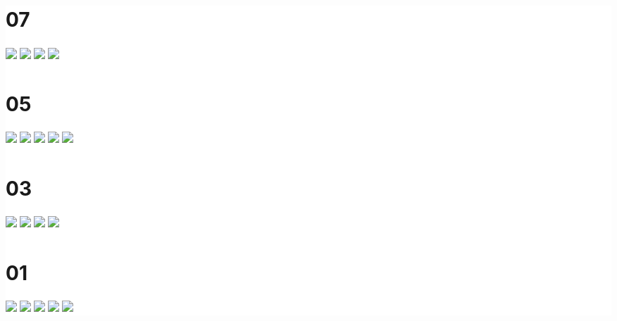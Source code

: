 

# 07
<img src="https://user-images.githubusercontent.com/4385327/120818156-ee578480-c584-11eb-9104-ae03e24b8a6f.jpg" width="360" height="auto">
<img src="https://user-images.githubusercontent.com/4385327/120818313-1515bb00-c585-11eb-80b4-058bdbfd76e1.jpg" width="360" height="auto">
<img src="https://user-images.githubusercontent.com/4385327/120818330-1a730580-c585-11eb-9624-f1c729e30f0e.jpg" width="360" height="auto">
<img src="https://camo.githubusercontent.com/2e21fc4feab5b28f41036e352b96eda491bc9899a502fcd038b7fe4614a2f3f8/68747470733a2f2f7062732e7477696d672e636f6d2f6d656469612f45334253336b65564941415474754a3f666f726d61743d6a7067266e616d653d6c61726765" width="360" height="auto">


# 05
<img src="https://user-images.githubusercontent.com/4385327/120898799-23d0a080-c65f-11eb-87dc-e8f0dc003bae.jpg" width="360" height="auto">
<img src="https://user-images.githubusercontent.com/4385327/120898844-5da1a700-c65f-11eb-8e6a-f0901eb6a34a.jpg" width="360" height="auto">
<img src="https://user-images.githubusercontent.com/4385327/120898841-5c707a00-c65f-11eb-904d-f5b259363497.jpg" width="360" height="auto">
<img src="https://user-images.githubusercontent.com/4385327/120898865-73af6780-c65f-11eb-9d40-58ab3f96a7b9.jpg" width="360" height="auto">
<img src="https://user-images.githubusercontent.com/4385327/120898878-79a54880-c65f-11eb-826b-adf7489f8358.jpg" width="360" height="auto">

# 03
<img src="https://user-images.githubusercontent.com/4385327/120684851-c65b1900-c4d1-11eb-9d7f-2d728f5d6737.jpg" width="360" height="auto">
<img src="https://user-images.githubusercontent.com/4385327/120684862-c8bd7300-c4d1-11eb-990f-d356a0d615a7.jpg" width="360" height="auto">
<img src="https://user-images.githubusercontent.com/4385327/120684924-dbd04300-c4d1-11eb-81d4-198109979dad.jpg" width="360" height="auto">
<img src="https://user-images.githubusercontent.com/4385327/120684891-d246db00-c4d1-11eb-9123-57ef9329250d.jpg" width="360" height="auto">


# 01
<img src="https://user-images.githubusercontent.com/4385327/120311765-754cf880-c30a-11eb-8220-cda7d3fd971c.png" width="360" height="auto">
<img src="https://user-images.githubusercontent.com/4385327/120311770-767e2580-c30a-11eb-8e8f-2f6dba2e6259.png" width="360" height="auto">

<img src="https://user-images.githubusercontent.com/4385327/120311613-48004a80-c30a-11eb-8eec-fca31fa8005f.jpg" width="360" height="auto">
<img src="https://user-images.githubusercontent.com/4385327/120311707-62d2bf00-c30a-11eb-9159-b0ee135850d8.png" width="360" height="auto">
<img src="https://user-images.githubusercontent.com/4385327/120311702-61a19200-c30a-11eb-9f68-7821e5ba27a3.png" width="360" height="auto">
